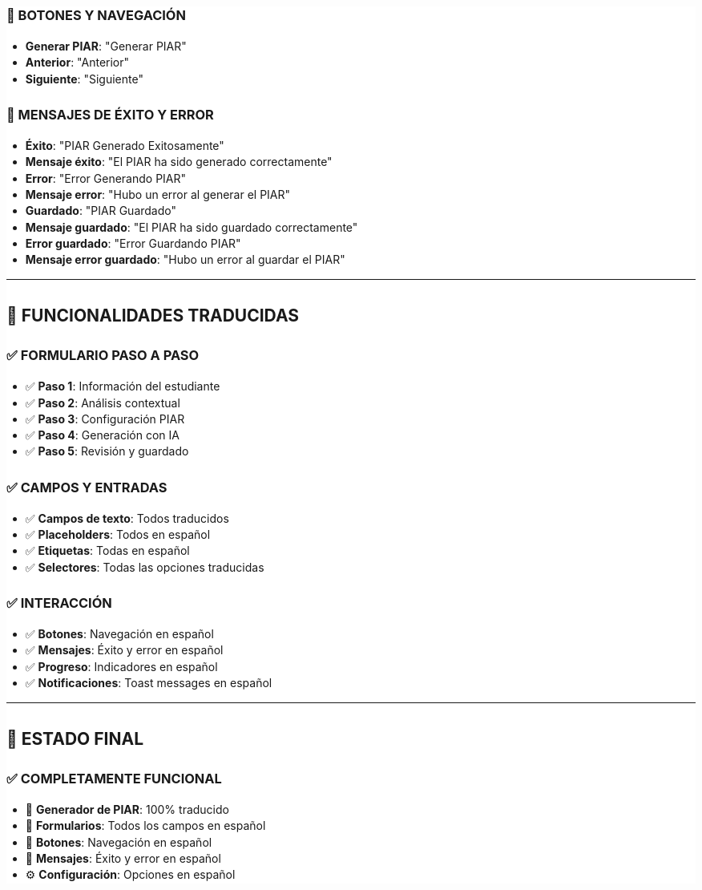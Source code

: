### **🔘 BOTONES Y NAVEGACIÓN**
- **Generar PIAR**: "Generar PIAR"
- **Anterior**: "Anterior"
- **Siguiente**: "Siguiente"

### **💬 MENSAJES DE ÉXITO Y ERROR**
- **Éxito**: "PIAR Generado Exitosamente"
- **Mensaje éxito**: "El PIAR ha sido generado correctamente"
- **Error**: "Error Generando PIAR"
- **Mensaje error**: "Hubo un error al generar el PIAR"
- **Guardado**: "PIAR Guardado"
- **Mensaje guardado**: "El PIAR ha sido guardado correctamente"
- **Error guardado**: "Error Guardando PIAR"
- **Mensaje error guardado**: "Hubo un error al guardar el PIAR"

---

## 🎯 **FUNCIONALIDADES TRADUCIDAS**

### **✅ FORMULARIO PASO A PASO**
- ✅ **Paso 1**: Información del estudiante
- ✅ **Paso 2**: Análisis contextual
- ✅ **Paso 3**: Configuración PIAR
- ✅ **Paso 4**: Generación con IA
- ✅ **Paso 5**: Revisión y guardado

### **✅ CAMPOS Y ENTRADAS**
- ✅ **Campos de texto**: Todos traducidos
- ✅ **Placeholders**: Todos en español
- ✅ **Etiquetas**: Todas en español
- ✅ **Selectores**: Todas las opciones traducidas

### **✅ INTERACCIÓN**
- ✅ **Botones**: Navegación en español
- ✅ **Mensajes**: Éxito y error en español
- ✅ **Progreso**: Indicadores en español
- ✅ **Notificaciones**: Toast messages en español

---

## 🚀 **ESTADO FINAL**

### **✅ COMPLETAMENTE FUNCIONAL**
- 🎯 **Generador de PIAR**: 100% traducido
- 📝 **Formularios**: Todos los campos en español
- 🔘 **Botones**: Navegación en español
- 💬 **Mensajes**: Éxito y error en español
- ⚙️ **Configuración**: Opciones en español
